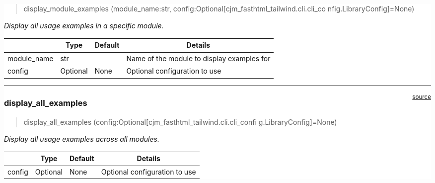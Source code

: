 >  display_module_examples (module_name:str,
>                               config:Optional[cjm_fasthtml_tailwind.cli.cli_co
>                               nfig.LibraryConfig]=None)

*Display all usage examples in a specific module.*

<table>
<thead>
<tr>
<th></th>
<th><strong>Type</strong></th>
<th><strong>Default</strong></th>
<th><strong>Details</strong></th>
</tr>
</thead>
<tbody>
<tr>
<td>module_name</td>
<td>str</td>
<td></td>
<td>Name of the module to display examples for</td>
</tr>
<tr>
<td>config</td>
<td>Optional</td>
<td>None</td>
<td>Optional configuration to use</td>
</tr>
</tbody>
</table>

------------------------------------------------------------------------

<a
href="https://github.com/cj-mills/cjm-fasthtml-tailwind/blob/main/cjm_fasthtml_tailwind/cli/display.py#L269"
target="_blank" style="float:right; font-size:smaller">source</a>

### display_all_examples

>  display_all_examples (config:Optional[cjm_fasthtml_tailwind.cli.cli_confi
>                            g.LibraryConfig]=None)

*Display all usage examples across all modules.*

<table>
<thead>
<tr>
<th></th>
<th><strong>Type</strong></th>
<th><strong>Default</strong></th>
<th><strong>Details</strong></th>
</tr>
</thead>
<tbody>
<tr>
<td>config</td>
<td>Optional</td>
<td>None</td>
<td>Optional configuration to use</td>
</tr>
</tbody>
</table>
